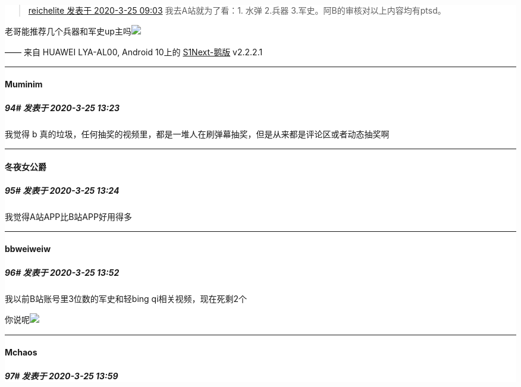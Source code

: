 
<blockquote><a href="httphttps://bbs.saraba1st.com/2b/forum.php?mod=redirect&amp;goto=findpost&amp;pid=46863661&amp;ptid=1920707" target="_blank">reichelite 发表于 2020-3-25 09:03</a>
我去A站就为了看：1. 水弹 2.兵器 3.军史。阿B的审核对以上内容均有ptsd。</blockquote>
老哥能推荐几个兵器和军史up主吗<img src="https://static.saraba1st.com/image/smiley/face2017/074.png" referrerpolicy="no-referrer">

—— 来自 HUAWEI LYA-AL00, Android 10上的 [S1Next-鹅版](https://github.com/ykrank/S1-Next/releases) v2.2.2.1







*****

####  Muminim  
##### 94#       发表于 2020-3-25 13:23




我觉得 b 真的垃圾，任何抽奖的视频里，都是一堆人在刷弹幕抽奖，但是从来都是评论区或者动态抽奖啊







*****

####  冬夜女公爵  
##### 95#       发表于 2020-3-25 13:24




我觉得A站APP比B站APP好用得多







*****

####  bbweiweiw  
##### 96#       发表于 2020-3-25 13:52




我以前B站账号里3位数的军史和轻bing qi相关视频，现在死剩2个

你说呢<img src="https://static.saraba1st.com/image/smiley/face2017/001.png" referrerpolicy="no-referrer">







*****

####  Mchaos  
##### 97#       发表于 2020-3-25 13:59
